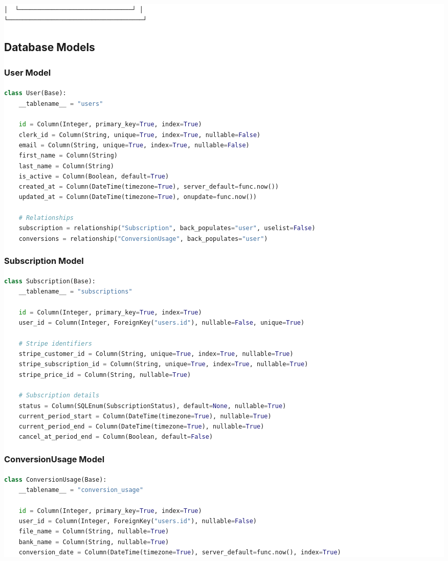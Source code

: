 ```
│  └───────────────────────────────┘ │
└─────────────────────────────────────┘
```

## Database Models

### User Model
```python
class User(Base):
    __tablename__ = "users"

    id = Column(Integer, primary_key=True, index=True)
    clerk_id = Column(String, unique=True, index=True, nullable=False)
    email = Column(String, unique=True, index=True, nullable=False)
    first_name = Column(String)
    last_name = Column(String)
    is_active = Column(Boolean, default=True)
    created_at = Column(DateTime(timezone=True), server_default=func.now())
    updated_at = Column(DateTime(timezone=True), onupdate=func.now())

    # Relationships
    subscription = relationship("Subscription", back_populates="user", uselist=False)
    conversions = relationship("ConversionUsage", back_populates="user")
```

### Subscription Model
```python
class Subscription(Base):
    __tablename__ = "subscriptions"

    id = Column(Integer, primary_key=True, index=True)
    user_id = Column(Integer, ForeignKey("users.id"), nullable=False, unique=True)

    # Stripe identifiers
    stripe_customer_id = Column(String, unique=True, index=True, nullable=True)
    stripe_subscription_id = Column(String, unique=True, index=True, nullable=True)
    stripe_price_id = Column(String, nullable=True)

    # Subscription details
    status = Column(SQLEnum(SubscriptionStatus), default=None, nullable=True)
    current_period_start = Column(DateTime(timezone=True), nullable=True)
    current_period_end = Column(DateTime(timezone=True), nullable=True)
    cancel_at_period_end = Column(Boolean, default=False)
```

### ConversionUsage Model
```python
class ConversionUsage(Base):
    __tablename__ = "conversion_usage"

    id = Column(Integer, primary_key=True, index=True)
    user_id = Column(Integer, ForeignKey("users.id"), nullable=False)
    file_name = Column(String, nullable=True)
    bank_name = Column(String, nullable=True)
    conversion_date = Column(DateTime(timezone=True), server_default=func.now(), index=True)
```
